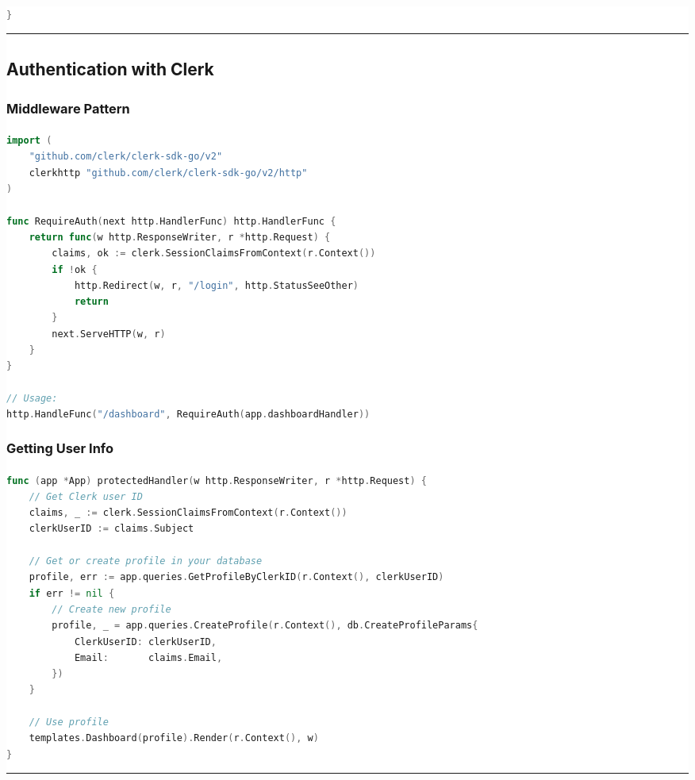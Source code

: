 ```go
}
```

---

## Authentication with Clerk

### Middleware Pattern

```go
import (
    "github.com/clerk/clerk-sdk-go/v2"
    clerkhttp "github.com/clerk/clerk-sdk-go/v2/http"
)

func RequireAuth(next http.HandlerFunc) http.HandlerFunc {
    return func(w http.ResponseWriter, r *http.Request) {
        claims, ok := clerk.SessionClaimsFromContext(r.Context())
        if !ok {
            http.Redirect(w, r, "/login", http.StatusSeeOther)
            return
        }
        next.ServeHTTP(w, r)
    }
}

// Usage:
http.HandleFunc("/dashboard", RequireAuth(app.dashboardHandler))
```

### Getting User Info

```go
func (app *App) protectedHandler(w http.ResponseWriter, r *http.Request) {
    // Get Clerk user ID
    claims, _ := clerk.SessionClaimsFromContext(r.Context())
    clerkUserID := claims.Subject

    // Get or create profile in your database
    profile, err := app.queries.GetProfileByClerkID(r.Context(), clerkUserID)
    if err != nil {
        // Create new profile
        profile, _ = app.queries.CreateProfile(r.Context(), db.CreateProfileParams{
            ClerkUserID: clerkUserID,
            Email:       claims.Email,
        })
    }

    // Use profile
    templates.Dashboard(profile).Render(r.Context(), w)
}
```

---